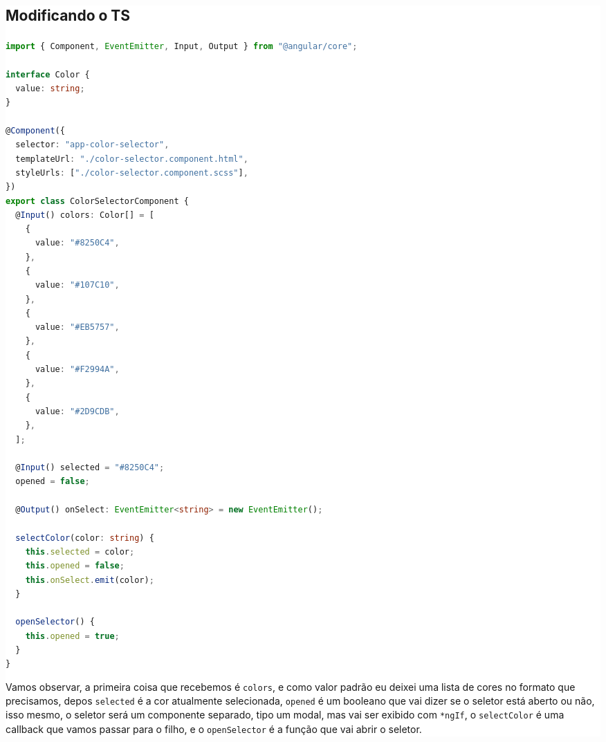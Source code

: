 ## **Modificando o TS**

```typescript
import { Component, EventEmitter, Input, Output } from "@angular/core";

interface Color {
  value: string;
}

@Component({
  selector: "app-color-selector",
  templateUrl: "./color-selector.component.html",
  styleUrls: ["./color-selector.component.scss"],
})
export class ColorSelectorComponent {
  @Input() colors: Color[] = [
    {
      value: "#8250C4",
    },
    {
      value: "#107C10",
    },
    {
      value: "#EB5757",
    },
    {
      value: "#F2994A",
    },
    {
      value: "#2D9CDB",
    },
  ];

  @Input() selected = "#8250C4";
  opened = false;

  @Output() onSelect: EventEmitter<string> = new EventEmitter();

  selectColor(color: string) {
    this.selected = color;
    this.opened = false;
    this.onSelect.emit(color);
  }

  openSelector() {
    this.opened = true;
  }
}
```

Vamos observar, a primeira coisa que recebemos é `colors`, e como valor padrão eu deixei uma lista de cores no formato que precisamos, depos `selected` é a cor atualmente selecionada, `opened` é um booleano que vai dizer se o seletor está aberto ou não, isso mesmo, o seletor será um componente separado, tipo um modal, mas vai ser exibido com `*ngIf`, o `selectColor` é uma callback que vamos passar para o filho, e o `openSelector` é a função que vai abrir o seletor.
